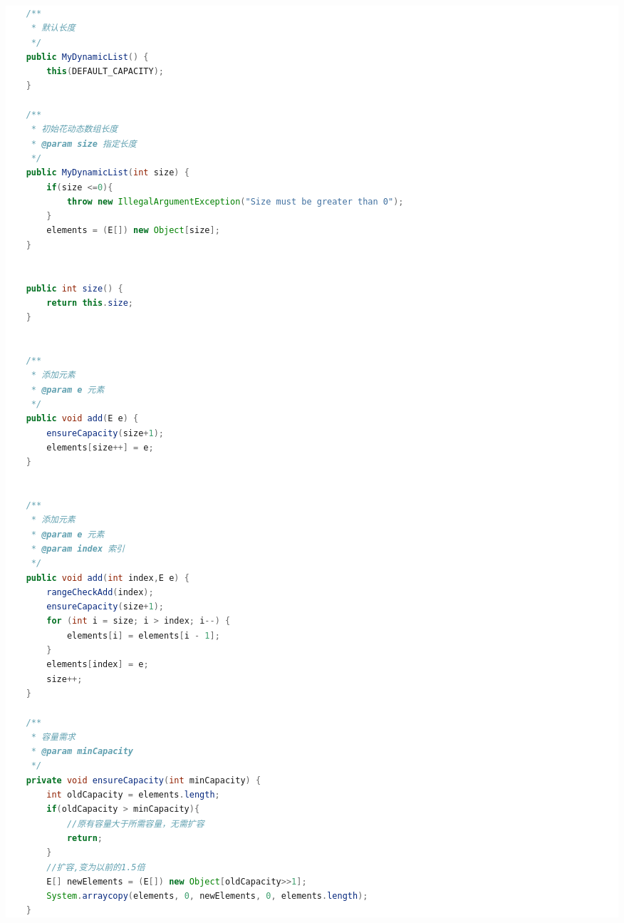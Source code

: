 ```java
    /**
     * 默认长度
     */
    public MyDynamicList() {
        this(DEFAULT_CAPACITY);
    }

    /**
     * 初始花动态数组长度
     * @param size 指定长度
     */
    public MyDynamicList(int size) {
        if(size <=0){
            throw new IllegalArgumentException("Size must be greater than 0");
        }
        elements = (E[]) new Object[size];
    }


    public int size() {
        return this.size;
    }


    /**
     * 添加元素
     * @param e 元素
     */
    public void add(E e) {
        ensureCapacity(size+1);
        elements[size++] = e;
    }


    /**
     * 添加元素
     * @param e 元素
     * @param index 索引
     */
    public void add(int index,E e) {
        rangeCheckAdd(index);
        ensureCapacity(size+1);
        for (int i = size; i > index; i--) {
            elements[i] = elements[i - 1];
        }
        elements[index] = e;
        size++;
    }

    /**
     * 容量需求
     * @param minCapacity
     */
    private void ensureCapacity(int minCapacity) {
        int oldCapacity = elements.length;
        if(oldCapacity > minCapacity){
            //原有容量大于所需容量，无需扩容
            return;
        }
        //扩容,变为以前的1.5倍
        E[] newElements = (E[]) new Object[oldCapacity>>1];
        System.arraycopy(elements, 0, newElements, 0, elements.length);
    }
```